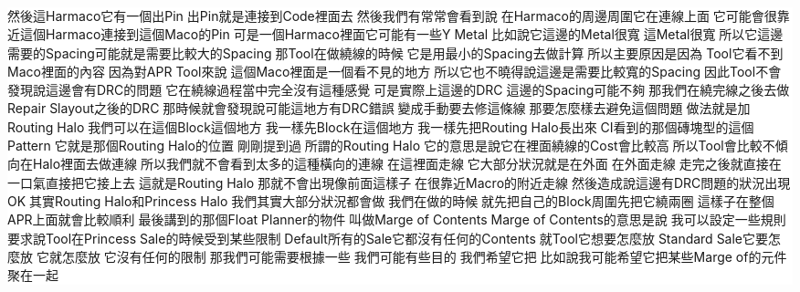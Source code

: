 然後這Harmaco它有一個出Pin
出Pin就是連接到Code裡面去
然後我們有常常會看到說
在Harmaco的周邊周圍它在連線上面
它可能會很靠近這個Harmaco連接到這個Maco的Pin
可是一個Harmaco裡面它可能有一些Y Metal
比如說它這邊的Metal很寬
這Metal很寬
所以它這邊需要的Spacing可能就是需要比較大的Spacing
那Tool在做繞線的時候
它是用最小的Spacing去做計算
所以主要原因是因為
Tool它看不到Maco裡面的內容
因為對APR Tool來說
這個Maco裡面是一個看不見的地方
所以它也不曉得說這邊是需要比較寬的Spacing
因此Tool不會發現說這邊會有DRC的問題
它在繞線過程當中完全沒有這種感覺
可是實際上這邊的DRC
這邊的Spacing可能不夠
那我們在繞完線之後去做
Repair Slayout之後的DRC
那時候就會發現說可能這地方有DRC錯誤
變成手動要去修這條線
那要怎麼樣去避免這個問題
做法就是加Routing Halo
我們可以在這個Block這個地方
我一樣先Block在這個地方
我一樣先把Routing Halo長出來
CI看到的那個磚塊型的這個Pattern
它就是那個Routing Halo的位置
剛剛提到過
所謂的Routing Halo
它的意思是說它在裡面繞線的Cost會比較高
所以Tool會比較不傾向在Halo裡面去做連線
所以我們就不會看到太多的這種橫向的連線
在這裡面走線
它大部分狀況就是在外面
在外面走線
走完之後就直接在一口氣直接把它接上去
這就是Routing Halo
那就不會出現像前面這樣子
在很靠近Macro的附近走線
然後造成說這邊有DRC問題的狀況出現
OK
其實Routing Halo和Princess Halo
我們其實大部分狀況都會做
我們在做的時候
就先把自己的Block周圍先把它繞兩圈
這樣子在整個APR上面就會比較順利
最後講到的那個Float Planner的物件
叫做Marge of Contents
Marge of Contents的意思是說
我可以設定一些規則
要求說Tool在Princess Sale的時候受到某些限制
Default所有的Sale它都沒有任何的Contents
就Tool它想要怎麼放
Standard Sale它要怎麼放
它就怎麼放
它沒有任何的限制
那我們可能需要根據一些
我們可能有些目的
我們希望它把
比如說我可能希望它把某些Marge of的元件聚在一起